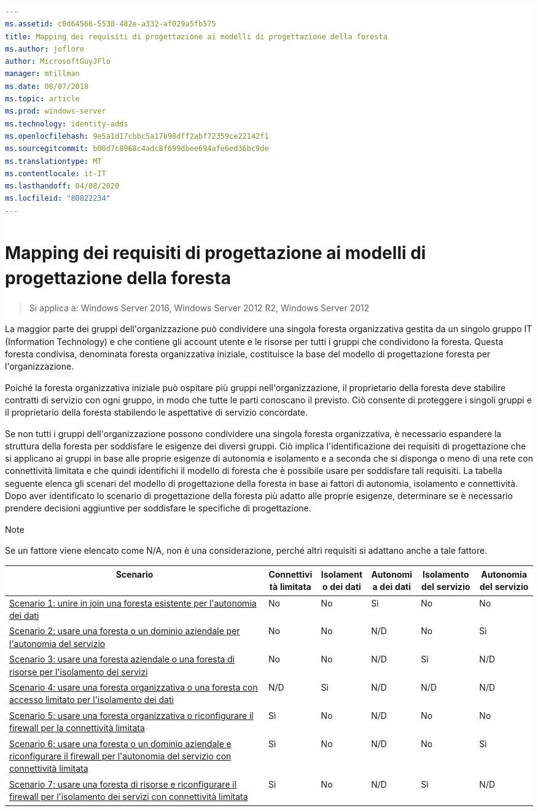 ```yaml
---
ms.assetid: c0d64566-5530-482e-a332-af029a5fb575
title: Mapping dei requisiti di progettazione ai modelli di progettazione della foresta
ms.author: joflore
author: MicrosoftGuyJFlo
manager: mtillman
ms.date: 08/07/2018
ms.topic: article
ms.prod: windows-server
ms.technology: identity-adds
ms.openlocfilehash: 9e5a1d17cbbc5a17b98dff2abf72359ce22142f1
ms.sourcegitcommit: b00d7c8968c4adc8f699dbee694afe6ed36bc9de
ms.translationtype: MT
ms.contentlocale: it-IT
ms.lasthandoff: 04/08/2020
ms.locfileid: "80822234"
---
```

# <a name="mapping-design-requirements-to-forest-design-models"></a>Mapping dei requisiti di progettazione ai modelli di progettazione della foresta

>Si applica a: Windows Server 2016, Windows Server 2012 R2, Windows Server 2012

La maggior parte dei gruppi dell'organizzazione può condividere una singola foresta organizzativa gestita da un singolo gruppo IT (Information Technology) e che contiene gli account utente e le risorse per tutti i gruppi che condividono la foresta. Questa foresta condivisa, denominata foresta organizzativa iniziale, costituisce la base del modello di progettazione foresta per l'organizzazione.  

Poiché la foresta organizzativa iniziale può ospitare più gruppi nell'organizzazione, il proprietario della foresta deve stabilire contratti di servizio con ogni gruppo, in modo che tutte le parti conoscano il previsto. Ciò consente di proteggere i singoli gruppi e il proprietario della foresta stabilendo le aspettative di servizio concordate.  

Se non tutti i gruppi dell'organizzazione possono condividere una singola foresta organizzativa, è necessario espandere la struttura della foresta per soddisfare le esigenze dei diversi gruppi. Ciò implica l'identificazione dei requisiti di progettazione che si applicano ai gruppi in base alle proprie esigenze di autonomia e isolamento e a seconda che si disponga o meno di una rete con connettività limitata e che quindi identifichi il modello di foresta che è possibile usare per soddisfare tali requisiti. La tabella seguente elenca gli scenari del modello di progettazione della foresta in base ai fattori di autonomia, isolamento e connettività. Dopo aver identificato lo scenario di progettazione della foresta più adatto alle proprie esigenze, determinare se è necessario prendere decisioni aggiuntive per soddisfare le specifiche di progettazione.  

> [!NOTE]  
> Se un fattore viene elencato come N/A, non è una considerazione, perché altri requisiti si adattano anche a tale fattore.  

|Scenario|Connettività limitata|Isolamento dei dati|Autonomia dei dati|Isolamento del servizio|Autonomia del servizio|  
|------------|------------------------|------------------|-----------------|---------------------|--------------------|  
|[Scenario 1: unire in join una foresta esistente per l'autonomia dei dati](#BKMK_1)|No|No|Sì|No|No|  
|[Scenario 2: usare una foresta o un dominio aziendale per l'autonomia del servizio](#BKMK_2)|No|No|N/D|No|Sì|  
|[Scenario 3: usare una foresta aziendale o una foresta di risorse per l'isolamento dei servizi](#BKMK_3)|No|No|N/D|Sì|N/D|  
|[Scenario 4: usare una foresta organizzativa o una foresta con accesso limitato per l'isolamento dei dati](#BKMK_4)|N/D|Sì|N/D|N/D|N/D|  
|[Scenario 5: usare una foresta organizzativa o riconfigurare il firewall per la connettività limitata](#BKMK_5)|Sì|No|N/D|No|No|  
|[Scenario 6: usare una foresta o un dominio aziendale e riconfigurare il firewall per l'autonomia del servizio con connettività limitata](#BKMK_6)|Sì|No|N/D|No|Sì|  
|[Scenario 7: usare una foresta di risorse e riconfigurare il firewall per l'isolamento dei servizi con connettività limitata](#BKMK_7)|Sì|No|N/D|Sì|N/D|  
